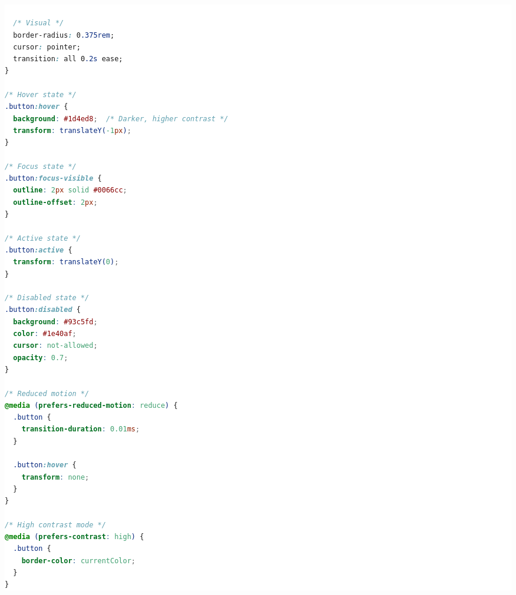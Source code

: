 ```css

  /* Visual */
  border-radius: 0.375rem;
  cursor: pointer;
  transition: all 0.2s ease;
}

/* Hover state */
.button:hover {
  background: #1d4ed8;  /* Darker, higher contrast */
  transform: translateY(-1px);
}

/* Focus state */
.button:focus-visible {
  outline: 2px solid #0066cc;
  outline-offset: 2px;
}

/* Active state */
.button:active {
  transform: translateY(0);
}

/* Disabled state */
.button:disabled {
  background: #93c5fd;
  color: #1e40af;
  cursor: not-allowed;
  opacity: 0.7;
}

/* Reduced motion */
@media (prefers-reduced-motion: reduce) {
  .button {
    transition-duration: 0.01ms;
  }

  .button:hover {
    transform: none;
  }
}

/* High contrast mode */
@media (prefers-contrast: high) {
  .button {
    border-color: currentColor;
  }
}
```
